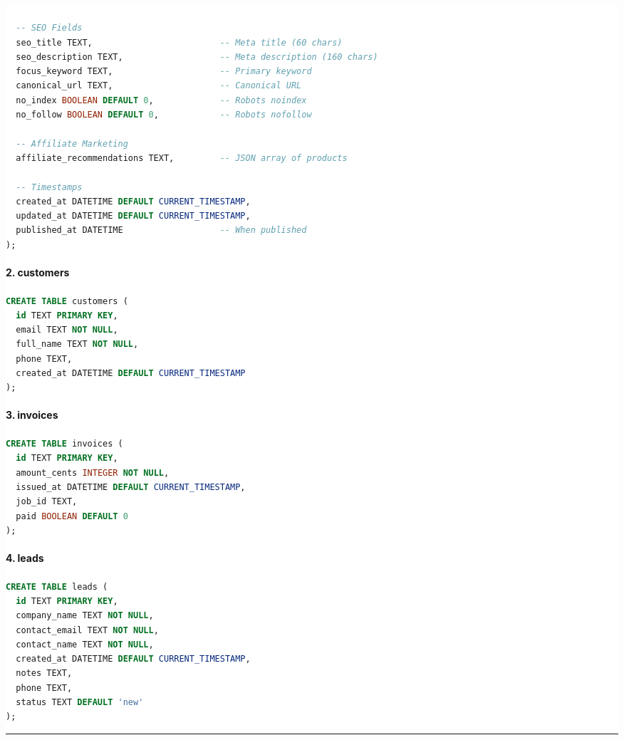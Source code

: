 ```sql
  
  -- SEO Fields
  seo_title TEXT,                         -- Meta title (60 chars)
  seo_description TEXT,                   -- Meta description (160 chars)
  focus_keyword TEXT,                     -- Primary keyword
  canonical_url TEXT,                     -- Canonical URL
  no_index BOOLEAN DEFAULT 0,             -- Robots noindex
  no_follow BOOLEAN DEFAULT 0,            -- Robots nofollow
  
  -- Affiliate Marketing
  affiliate_recommendations TEXT,         -- JSON array of products
  
  -- Timestamps
  created_at DATETIME DEFAULT CURRENT_TIMESTAMP,
  updated_at DATETIME DEFAULT CURRENT_TIMESTAMP,
  published_at DATETIME                   -- When published
);
```

#### 2. **customers**
```sql
CREATE TABLE customers (
  id TEXT PRIMARY KEY,
  email TEXT NOT NULL,
  full_name TEXT NOT NULL,
  phone TEXT,
  created_at DATETIME DEFAULT CURRENT_TIMESTAMP
);
```

#### 3. **invoices**
```sql
CREATE TABLE invoices (
  id TEXT PRIMARY KEY,
  amount_cents INTEGER NOT NULL,
  issued_at DATETIME DEFAULT CURRENT_TIMESTAMP,
  job_id TEXT,
  paid BOOLEAN DEFAULT 0
);
```

#### 4. **leads**
```sql
CREATE TABLE leads (
  id TEXT PRIMARY KEY,
  company_name TEXT NOT NULL,
  contact_email TEXT NOT NULL,
  contact_name TEXT NOT NULL,
  created_at DATETIME DEFAULT CURRENT_TIMESTAMP,
  notes TEXT,
  phone TEXT,
  status TEXT DEFAULT 'new'
);
```

---
